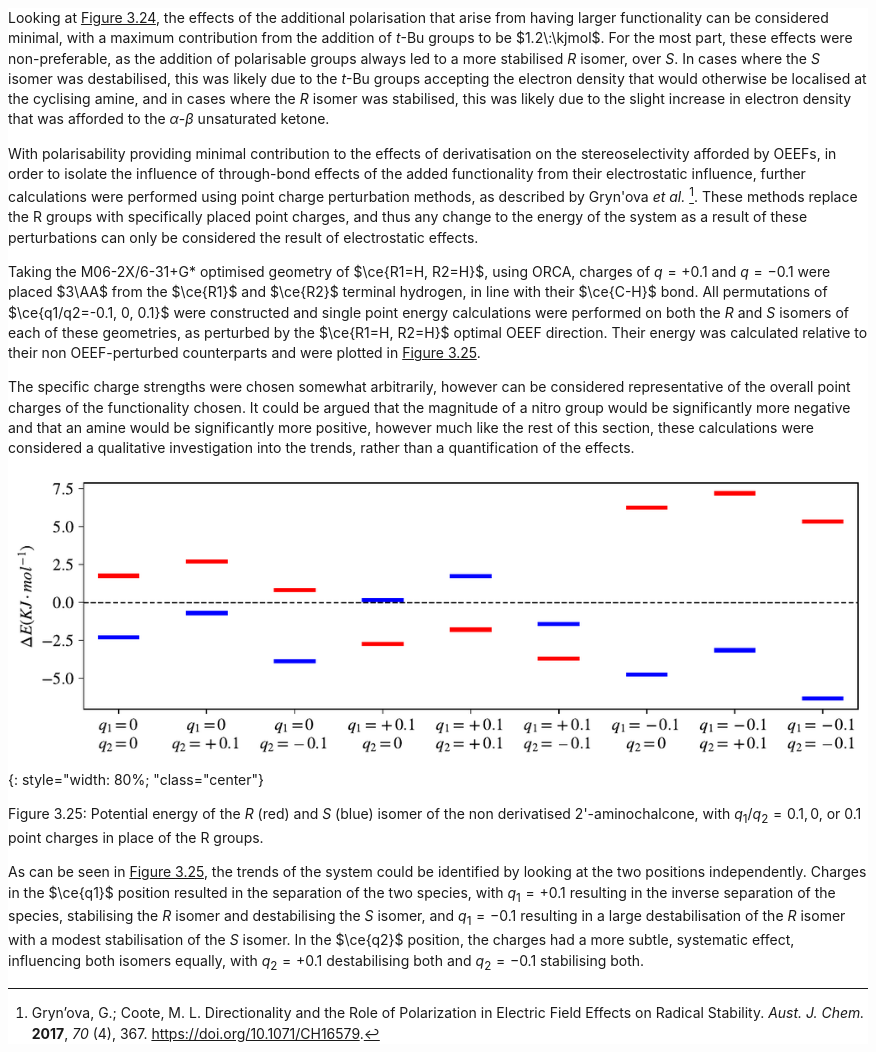 Looking at [Figure 3.24](#fig:deriv-polarisability), the effects of the additional polarisation that arise from having larger functionality can be considered minimal, with a maximum contribution from the addition of *t*-Bu groups to be $1.2\:\kjmol$. For the most part, these effects were non-preferable, as the addition of polarisable groups always led to a more stabilised *R*  isomer, over *S*. In cases where the *S* isomer was destabilised, this was likely due to the *t*-Bu groups accepting the electron density that would otherwise be localised at the cyclising amine, and in cases where the *R* isomer was stabilised, this was likely due to the slight increase in electron density that was afforded to the $\alpha$-$\beta$ unsaturated ketone.

With polarisability providing minimal contribution to the effects of derivatisation on the stereoselectivity afforded by OEEFs, in order to isolate the influence of through-bond effects of the added functionality from their electrostatic influence, further calculations were performed using point charge perturbation methods, as described by  Gryn'ova *et al.* [^GrynOva2017]. These methods replace the R groups with specifically placed point charges, and thus any change to the energy of the system as a result of these perturbations can only be considered the result of electrostatic effects.
[^GrynOva2017]: Gryn’ova, G.; Coote, M. L. Directionality and the Role of Polarization in Electric Field Effects on Radical Stability. *Aust. J. Chem.* **2017**, *70* (4), 367. https://doi.org/10.1071/CH16579.

Taking the M06-2X/6-31+G\* optimised geometry of $\ce{R1=H, R2=H}$, using ORCA, charges of $q=+0.1$ and $q=-0.1$ were placed $3\AA$ from the $\ce{R1}$ and $\ce{R2}$ terminal hydrogen, in line with their $\ce{C-H}$ bond. All permutations of $\ce{q1/q2=-0.1, 0, 0.1}$  were constructed and single point energy calculations were performed on both the *R* and *S* isomers of each of these geometries, as perturbed by the $\ce{R1=H, R2=H}$ optimal OEEF direction. Their energy was calculated relative to their non OEEF-perturbed counterparts and were plotted in [Figure 3.25](#fig:deriv-pc).

The specific charge strengths were chosen somewhat arbitrarily, however can be considered representative of the overall point charges of the functionality chosen. It could be argued that the magnitude of a nitro group would be significantly more negative and that an amine would be significantly more positive, however much like the rest of this section, these calculations were considered a qualitative investigation into the trends, rather than a quantification of the effects.

![!](hons-thesis-figs/deriv-pc.pdf){: style="width: 80%; "class="center"}

<span class="caption"><a name="fig:deriv-pc">Figure 3.25:</a> Potential energy of the *R* (red) and *S* (blue) isomer of the non derivatised 2'-aminochalcone, with $q_1/q_2=0.1, 0$, or $0.1$ point charges in place of the R groups.</span>

As can be seen in [Figure 3.25](#fig:deriv-pc), the trends of the system could be identified by looking at the two positions independently. Charges in the $\ce{q1}$ position resulted in the separation of the two species, with $q_1=+0.1$ resulting in the inverse separation of the species, stabilising the *R* isomer and destabilising the *S* isomer, and $q_1=-0.1$ resulting in a large destabilisation of the *R* isomer with a modest stabilisation of the *S* isomer. In the $\ce{q2}$ position, the charges had a more subtle, systematic effect, influencing both isomers equally, with $q_2=+0.1$ destabilising both and $q_2=-0.1$ stabilising both.


[^Bunce2011]: Bunce, R. A.; Nammalwar, B. (±)-2-Aryl-2,3-Dihydro-4(1H)-Quinolinones by a Tandem Reduction-Michael Addition Reaction. *J. Heterocycl. Chem.* **2011**, *48* (3), 613–619. https://doi.org/10.1002/jhet.624.
[^Zheng2013]: Zheng, X.; Jiang, H.; Xie, J.; Yin, Z.; Zhang, H. Highly Efficient and Green Synthesis of Flavanones and Tetrahydroquinolones. *Synth. Commun.* **2013**, *43* (7), 1023–1029. https://doi.org/10.1080/00397911.2011.621096.
[^Tokes1989]: Totildekés, A. L.; Janzsó, G. Reactions of 2′-Aminochalcone. *Synth. Commun.* **1989**, *19* (18), 3159–3168. https://doi.org/10.1080/00397918908052715.
[^Avogadro]: Hanwell, M. D.; Curtis, D. E.; Lonie, D. C.; Vandermeersch, T.; Zurek, E.; Hutchison, G. R. Avogadro: An Advanced Semantic Chemical Editor, Visualization, and Analysis Platform. *J. Cheminform.* **2012**, *4* (1), 17. https://doi.org/10.1186/1758-2946-4-17.
[^ORCA]: Neese, F. The ORCA Program System. *WIREs Comput. Mol. Sci.* **2012**, *2* (1), 73–78. https://doi.org/10.1002/wcms.81.
[^CPCM]: Klamt, A.; Schüürmann, G. COSMO: A New Approach to Dielectric Screening in Solvents with Explicit Expressions for the Screening Energy and Its Gradient. *J. Chem. Soc., Perkin Trans. 2* **1993**, No. 5, 799–805. https://doi.org/10.1039/P29930000799.
[^CPCM-ORCA]: Garcia‐Ratés, M.; Neese, F. Effect of the Solute Cavity on the Solvation Energy and Its Derivatives within the Framework of the Gaussian Charge Scheme. *J. Comput. Chem.* **2020**, *41* (9), 922–939. 
[^SMD]: Marenich, A. V.; Cramer, C. J.; Truhlar, D. G. Universal Solvation Model Based on Solute Electron Density and on a Continuum Model of the Solvent Defined by the Bulk Dielectric Constant and Atomic Surface Tensions. *J. Phys. Chem. B* **2009**, *113* (18), 6378–6396. https://doi.org/10.1021/jp810292n.
[^Ho2010]: Ho, J.; Coote, M. L. A Universal Approach for Continuum Solvent PK a Calculations: Are We There Yet? *Theor. Chem. Acc.* **2010**, *125* (1–2), 3–21. https://doi.org/10.1007/s00214-009-0667-0.
[^multiwfn]: Lu, T.; Chen, F. Multiwfn: A Multifunctional Wavefunction Analyzer. *J. Comput. Chem.* **2012**, *33* (5), 580–592. https://doi.org/10.1002/jcc.22885.
[^Markland2018]: Markland, T. E.; Ceriotti, M. Nuclear Quantum Effects Enter the Mainstream. *Nat. Rev. Chem.* **2018**, *2* (3), 0109. https://doi.org/10.1038/s41570-017-0109.
[^Goerigk2017]: Goerigk, L.; Hansen, A.; Bauer, C.; Ehrlich, S.; Najibi, A.; Grimme, S. A Look at the Density Functional Theory Zoo with the Advanced GMTKN55 Database for General Main Group Thermochemistry, Kinetics and Noncovalent Interactions. *Phys. Chem. Chem. Phys.* **2017**, *19* (48), 32184–32215. https://doi.org/10.1039/C7CP04913G.
[^Mardirossian2017]: Mardirossian, N.; Head-Gordon, M. Thirty Years of Density Functional Theory in Computational Chemistry: An Overview and Extensive Assessment of 200 Density Functionals. *Mol. Phys.* **2017**, *115* (19), 2315–2372. https://doi.org/10.1080/00268976.2017.1333644.
[^cassone2020]: Cassone, G. Nuclear Quantum Effects Largely Influence Molecular Dissociation and Proton Transfer in Liquid Water under an Electric Field. J. Phys. Chem. Lett. 2020, 11 (21), 8983–8988. https://doi.org/10.1021/acs.jpclett.0c02581.
[^Brehm2012]: Brehm, M.; Weber, H.; Pensado, A. S.; Stark, A.; Kirchner, B. Proton Transfer and Polarity Changes in Ionic Liquid–Water Mixtures: A Perspective on Hydrogen Bonds from Ab Initio Molecular Dynamics at the Example of 1-Ethyl-3-Methylimidazolium Acetate–Water Mixtures—Part 1. *Phys. Chem. Chem. Phys.* **2012**, *14* (15), 5030. https://doi.org/10.1039/c2cp23983c.
[^Wang2018]: Wang, Z.; Danovich, D.; Ramanan, R.; Shaik, S. Oriented-External Electric Fields Create Absolute Enantioselectivity in Diels-Alder Reactions: Importance of the Molecular Dipole Moment. *J. Am. Chem. Soc.* **2018**, *140* (41), 13350–13359. https://doi.org/10.1021/jacs.8b08233.
[^Mattioli2019]: Mattioli, E. J.; Bottoni, A.; Zerbetto, F.; Calvaresi, M. Oriented External Electric Fields Affect Rate and Stereoselectivity of Electrocyclic Reactions. *J. Phys. Chem. C* **2019**, *123* (43), 26370–26378. https://doi.org/10.1021/acs.jpcc.9b07358.
[^psi4-1]: Parrish, R. M.; Burns, L. A.; Smith, D. G. A.; Simmonett, A. C.; DePrince, A. E.; Hohenstein, E. G.; Bozkaya, U.; Sokolov, A. Y.; Di Remigio, R.; Richard, R. M.; Gonthier, J. F.; James, A. M.; McAlexander, H. R.; Kumar, A.; Saitow, M.; Wang, X.; Pritchard, B. P.; Verma, P.; Schaefer, H. F.; Patkowski, K.; King, R. A.; Valeev, E. F.; Evangelista, F. A.; Turney, J. M.; Crawford, T. D.; Sherrill, C. D. Psi4 1.1: An Open-Source Electronic Structure Program Emphasizing Automation, Advanced Libraries, and Interoperability. *J. Chem. Theory Comput.* **2017**, *13* (7), 3185–3197. https://doi.org/10.1021/acs.jctc.7b00174.
[^psi4-2]: Turney, J. M.; Simmonett, A. C.; Parrish, R. M.; Hohenstein, E. G.; Evangelista, F. A.; Fermann, J. T.; Mintz, B. J.; Burns, L. A.; Wilke, J. J.; Abrams, M. L.; Russ, N. J.; Leininger, M. L.; Janssen, C. L.; Seidl, E. T.; Allen, W. D.; Schaefer, H. F.; King, R. A.; Valeev, E. F.; Sherrill, C. D.; Crawford, T. D. Psi4: An Open-Source Ab Initio Electronic Structure Program. *Wiley Interdiscip. Rev. Comput. Mol. Sci.* **2012**, *2* (4), 556–565. https://doi.org/10.1002/wcms.93.
[^psi4-3]: Smith, D. G. A.; Burns, L. A.; Simmonett, A. C.; Parrish, R. M.; Schieber, M. C.; Galvelis, R.; Kraus, P.; Kruse, H.; Di Remigio, R.; Alenaizan, A.; James, A. M.; Lehtola, S.; Misiewicz, J. P.; Scheurer, M.; Shaw, R. A.; Schriber, J. B.; Xie, Y.; Glick, Z. L.; Sirianni, D. A.; O’Brien, J. S.; Waldrop, J. M.; Kumar, A.; Hohenstein, E. G.; Pritchard, B. P.; Brooks, B. R.; Schaefer, H. F.; Sokolov, A. Y.; Patkowski, K.; DePrince, A. E.; Bozkaya, U.; King, R. A.; Evangelista, F. A.; Turney, J. M.; Crawford, T. D.; Sherrill, C. D. Psi4 1.4: Open-Source Software for High-Throughput Quantum Chemistry. *J. Chem. Phys.* **2020**, *152* (18), 184108. https://doi.org/10.1063/5.0006002.
[^PyMOL]: Schrödinger, L. *The PyMOL Molecular Graphics System, Version 2.6*; 2015.
[^Shaik2020]: Shaik, S.; Danovich, D.; Joy, J.; Wang, Z.; Stuyver, T. Electric-Field Mediated Chemistry: Uncovering and Exploiting the Potential of (Oriented) Electric Fields to Exert Chemical Catalysis and Reaction Control. *J. Am. Chem. Soc.* **2020**, *142* (29), 12551–12562. https://doi.org/10.1021/jacs.0c05128.
[^Schneebeli2009]: Schneebeli, S. T.; Hall, M. L.; Breslow, R.; Friesner, R. Quantitative DFT Modeling of the Enantiomeric Excess for Dioxirane-Catalyzed Epoxidations. *J. Am. Chem. Soc.* **2009**, *131* (11), 3965–3973. https://doi.org/10.1021/ja806951r.